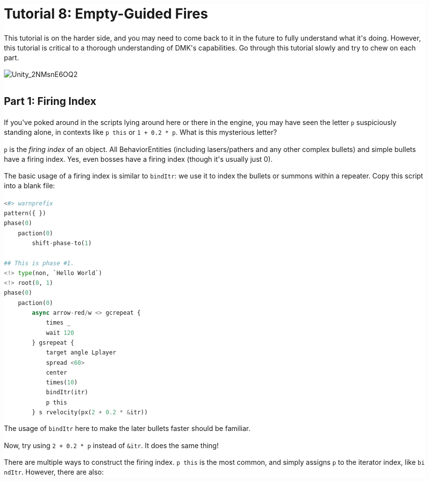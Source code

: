 # Tutorial 8: Empty-Guided Fires

This tutorial is on the harder side, and you may need to come back to it in the future to fully understand what it's doing. However, this tutorial is critical to a thorough understanding of DMK's capabilities. Go through this tutorial slowly and try to chew on each part.

![Unity_2NMsnE6OQ2](../images/Unity_2NMsnE6OQ2.jpg)

## Part 1: Firing Index

If you've poked around in the scripts lying around here or there in the engine, you may have seen the letter `p` suspiciously standing alone, in contexts like `p this` or `1 + 0.2 * p`. What is this mysterious letter?

`p` is the *firing index* of an object. All BehaviorEntities (including lasers/pathers and any other complex bullets) and simple bullets have a firing index. Yes, even bosses have a firing index (though it's usually just 0). 

The basic usage of a firing index is similar to `bindItr`: we use it to index the bullets or summons within a repeater. Copy this script into a blank file:

```python
<#> warnprefix
pattern({ })
phase(0)
	paction(0)
		shift-phase-to(1)
		
## This is phase #1. 
<!> type(non, `Hello World`)
<!> root(0, 1)
phase(0)
	paction(0)
		async arrow-red/w <> gcrepeat {
			times _
			wait 120
		} gsrepeat {
			target angle Lplayer
			spread <60>
			center
			times(10)
			bindItr(itr)
			p this
		} s rvelocity(px(2 + 0.2 * &itr))
```

The usage of `bindItr` here to make the later bullets faster should be familiar. 

Now, try using `2 + 0.2 * p` instead of `&itr`. It does the same thing!

There are multiple ways to construct the firing index. `p this` is the most common, and simply assigns `p` to the iterator index, like `bindItr`. However, there are also:
